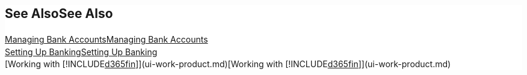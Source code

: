 ## <a name="see-also"></a><span data-ttu-id="f5a5c-170">See Also</span><span class="sxs-lookup"><span data-stu-id="f5a5c-170">See Also</span></span>
[<span data-ttu-id="f5a5c-171">Managing Bank Accounts</span><span class="sxs-lookup"><span data-stu-id="f5a5c-171">Managing Bank Accounts</span></span>](bank-manage-bank-accounts.md)  
[<span data-ttu-id="f5a5c-172">Setting Up Banking</span><span class="sxs-lookup"><span data-stu-id="f5a5c-172">Setting Up Banking</span></span>](bank-setup-banking.md)  
<span data-ttu-id="f5a5c-173">[Working with [!INCLUDE[d365fin](includes/d365fin_md.md)]](ui-work-product.md)</span><span class="sxs-lookup"><span data-stu-id="f5a5c-173">[Working with [!INCLUDE[d365fin](includes/d365fin_md.md)]](ui-work-product.md)</span></span>

